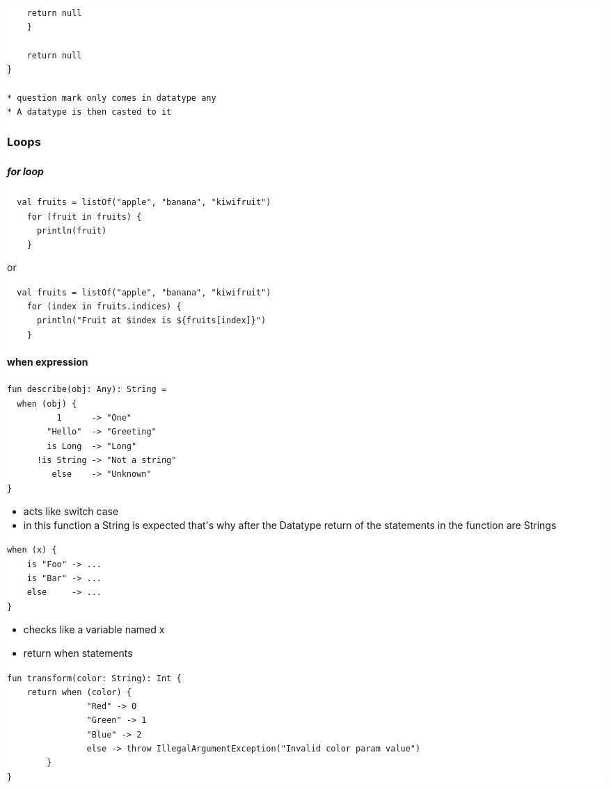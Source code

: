 ```
    return null
    }

    return null
}

* question mark only comes in datatype any
* A datatype is then casted to it
```

### Loops
##### for loop
```
  val fruits = listOf("apple", "banana", "kiwifruit")
    for (fruit in fruits) {
      println(fruit)
    }
```

or
```
  val fruits = listOf("apple", "banana", "kiwifruit")
    for (index in fruits.indices) {
      println("Fruit at $index is ${fruits[index]}")
    }
```
#### when expression
```
fun describe(obj: Any): String =
  when (obj) {
          1      -> "One"
        "Hello"  -> "Greeting"
        is Long  -> "Long"
      !is String -> "Not a string"
         else    -> "Unknown"
}
```

* acts like switch case
* in this function a String is expected that's why after the Datatype return of the statements in the function are Strings

```
when (x) {
	is "Foo" -> ...
	is "Bar" -> ...
	else 	 -> ...
}
```
* checks like a variable named x

* return when statements
```
fun transform(color: String): Int {
	return when (color) {
				"Red" -> 0
				"Green" -> 1
				"Blue" -> 2
				else -> throw IllegalArgumentException("Invalid color param value")
		}
}
```
